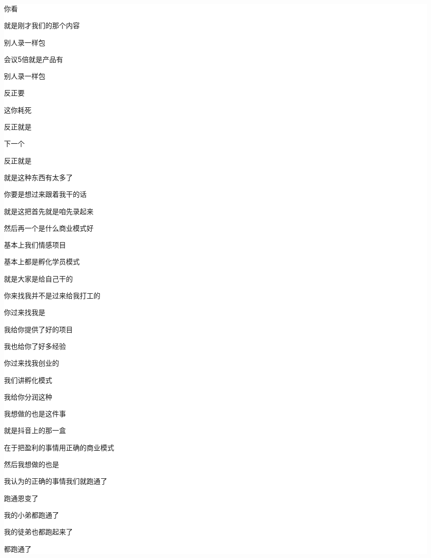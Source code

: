 你看

就是刚才我们的那个内容

别人录一样包

会议5倍就是产品有

别人录一样包

反正要

这你耗死

反正就是

下一个

反正就是

就是这种东西有太多了

你要是想过来跟着我干的话

就是这把首先就是咱先录起来

然后再一个是什么商业模式好

基本上我们情感项目

基本上都是孵化学员模式

就是大家是给自己干的

你来找我并不是过来给我打工的

你过来找我是

我给你提供了好的项目

我也给你了好多经验

你过来找我创业的

我们讲孵化模式

我给你分润这种

我想做的也是这件事

就是抖音上的那一盒

在于把盈利的事情用正确的商业模式

然后我想做的也是

我认为的正确的事情我们就跑通了

跑通恩变了

我的小弟都跑通了

我的徒弟也都跑起来了

都跑通了
